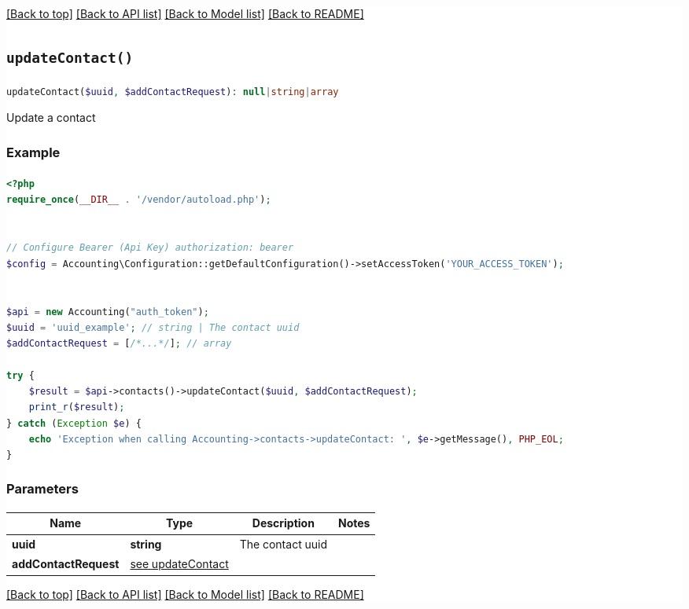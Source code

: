 [[Back to top]](#) [[Back to API list]](../../README.md#endpoints)
[[Back to Model list]](../../README.md#models)
[[Back to README]](../../README.md)

## `updateContact()`

```php
updateContact($uuid, $addContactRequest): null|string|array
```

Update a contact

### Example

```php
<?php
require_once(__DIR__ . '/vendor/autoload.php');


// Configure Bearer (Api Key) authorization: bearer
$config = Accounting\Configuration::getDefaultConfiguration()->setAccessToken('YOUR_ACCESS_TOKEN');


$api = new Accounting("auth_token");
$uuid = 'uuid_example'; // string | The contact uuid
$addContactRequest = [/*...*/]; // array

try {
    $result = $api->contacts()->updateContact($uuid, $addContactRequest);
    print_r($result);
} catch (Exception $e) {
    echo 'Exception when calling Accounting->contacts->updateContact: ', $e->getMessage(), PHP_EOL;
}
```

### Parameters

| Name | Type | Description  | Notes |
| ------------- | ------------- | ------------- | ------------- |
| **uuid** | **string**| The contact uuid | |
| **addContactRequest** | [see updateContact](https://api.accounting.sh/swagger.html#operation/updateContact)|  | |

[[Back to top]](#) [[Back to API list]](../../README.md#endpoints)
[[Back to Model list]](../../README.md#models)
[[Back to README]](../../README.md)
